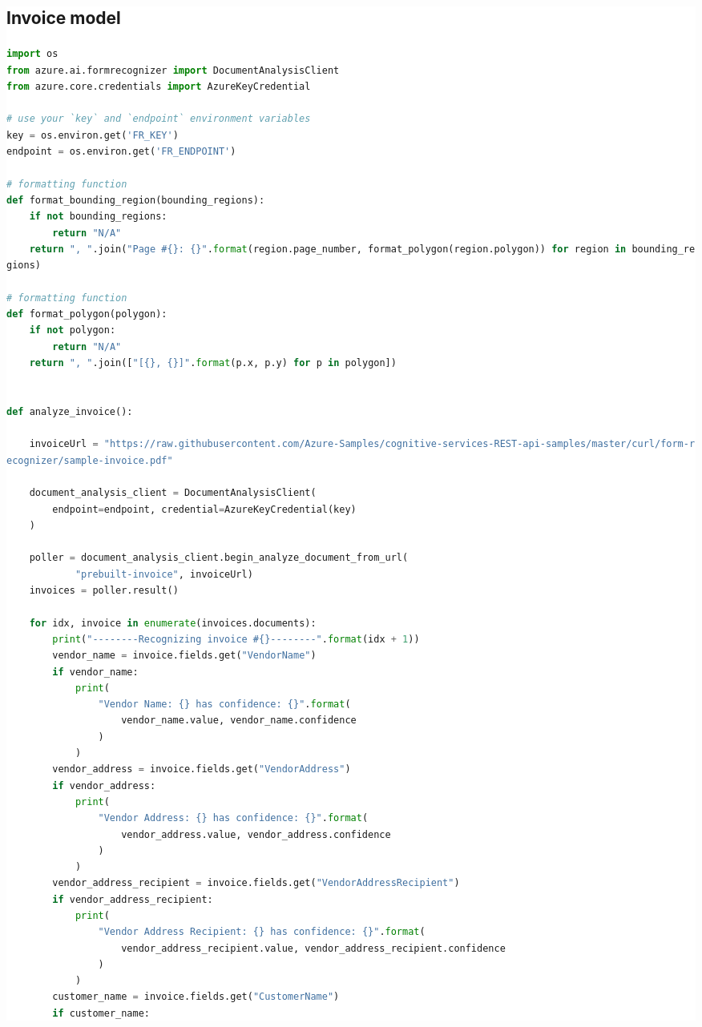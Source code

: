 ## Invoice model

```python
import os
from azure.ai.formrecognizer import DocumentAnalysisClient
from azure.core.credentials import AzureKeyCredential

# use your `key` and `endpoint` environment variables
key = os.environ.get('FR_KEY')
endpoint = os.environ.get('FR_ENDPOINT')

# formatting function
def format_bounding_region(bounding_regions):
    if not bounding_regions:
        return "N/A"
    return ", ".join("Page #{}: {}".format(region.page_number, format_polygon(region.polygon)) for region in bounding_regions)

# formatting function
def format_polygon(polygon):
    if not polygon:
        return "N/A"
    return ", ".join(["[{}, {}]".format(p.x, p.y) for p in polygon])


def analyze_invoice():

    invoiceUrl = "https://raw.githubusercontent.com/Azure-Samples/cognitive-services-REST-api-samples/master/curl/form-recognizer/sample-invoice.pdf"

    document_analysis_client = DocumentAnalysisClient(
        endpoint=endpoint, credential=AzureKeyCredential(key)
    )

    poller = document_analysis_client.begin_analyze_document_from_url(
            "prebuilt-invoice", invoiceUrl)
    invoices = poller.result()

    for idx, invoice in enumerate(invoices.documents):
        print("--------Recognizing invoice #{}--------".format(idx + 1))
        vendor_name = invoice.fields.get("VendorName")
        if vendor_name:
            print(
                "Vendor Name: {} has confidence: {}".format(
                    vendor_name.value, vendor_name.confidence
                )
            )
        vendor_address = invoice.fields.get("VendorAddress")
        if vendor_address:
            print(
                "Vendor Address: {} has confidence: {}".format(
                    vendor_address.value, vendor_address.confidence
                )
            )
        vendor_address_recipient = invoice.fields.get("VendorAddressRecipient")
        if vendor_address_recipient:
            print(
                "Vendor Address Recipient: {} has confidence: {}".format(
                    vendor_address_recipient.value, vendor_address_recipient.confidence
                )
            )
        customer_name = invoice.fields.get("CustomerName")
        if customer_name:
```